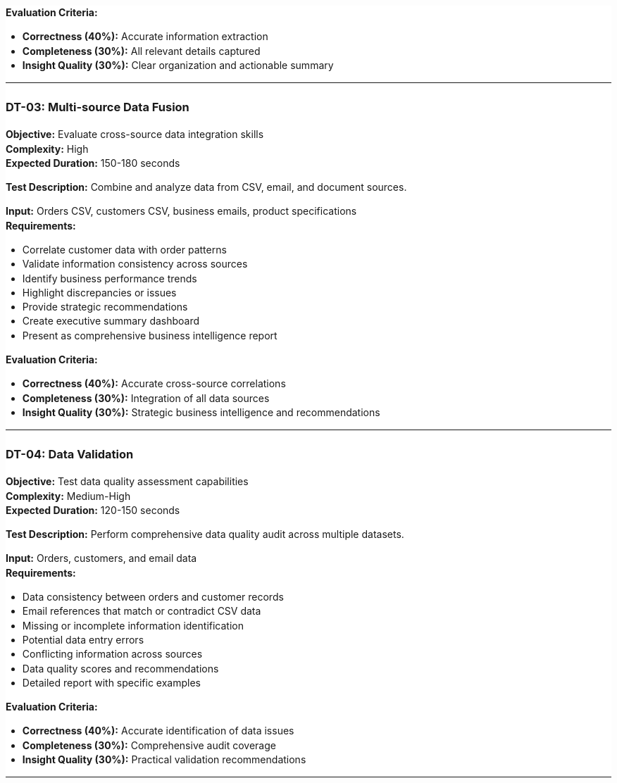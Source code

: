 **Evaluation Criteria:**
- **Correctness (40%):** Accurate information extraction
- **Completeness (30%):** All relevant details captured
- **Insight Quality (30%):** Clear organization and actionable summary

---

### DT-03: Multi-source Data Fusion
**Objective:** Evaluate cross-source data integration skills  
**Complexity:** High  
**Expected Duration:** 150-180 seconds

**Test Description:**
Combine and analyze data from CSV, email, and document sources.

**Input:** Orders CSV, customers CSV, business emails, product specifications  
**Requirements:**
- Correlate customer data with order patterns
- Validate information consistency across sources
- Identify business performance trends
- Highlight discrepancies or issues
- Provide strategic recommendations
- Create executive summary dashboard
- Present as comprehensive business intelligence report

**Evaluation Criteria:**
- **Correctness (40%):** Accurate cross-source correlations
- **Completeness (30%):** Integration of all data sources
- **Insight Quality (30%):** Strategic business intelligence and recommendations

---

### DT-04: Data Validation
**Objective:** Test data quality assessment capabilities  
**Complexity:** Medium-High  
**Expected Duration:** 120-150 seconds

**Test Description:**
Perform comprehensive data quality audit across multiple datasets.

**Input:** Orders, customers, and email data  
**Requirements:**
- Data consistency between orders and customer records
- Email references that match or contradict CSV data
- Missing or incomplete information identification
- Potential data entry errors
- Conflicting information across sources
- Data quality scores and recommendations
- Detailed report with specific examples

**Evaluation Criteria:**
- **Correctness (40%):** Accurate identification of data issues
- **Completeness (30%):** Comprehensive audit coverage
- **Insight Quality (30%):** Practical validation recommendations

---